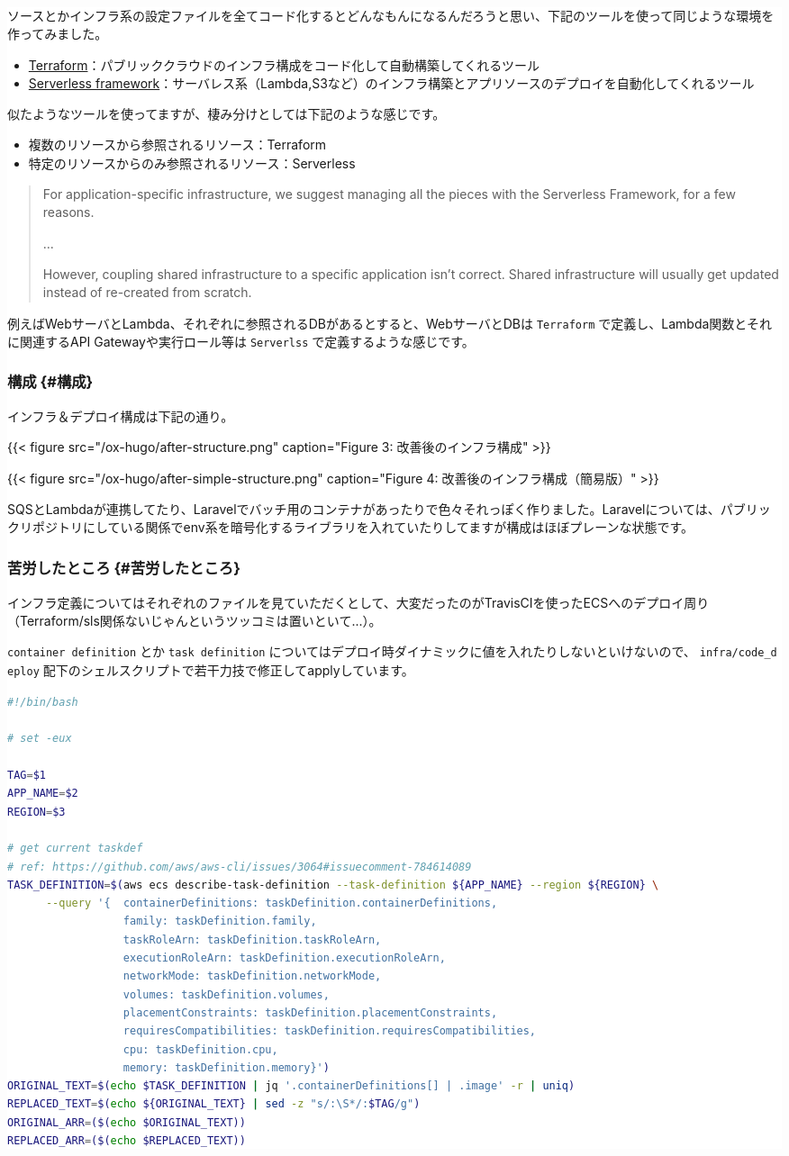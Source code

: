 ソースとかインフラ系の設定ファイルを全てコード化するとどんなもんになるんだろうと思い、下記のツールを使って同じような環境を作ってみました。

-   [Terraform](https://www.terraform.io/)：パブリッククラウドのインフラ構成をコード化して自動構築してくれるツール
-   [Serverless framework](https://www.serverless.com/)：サーバレス系（Lambda,S3など）のインフラ構築とアプリソースのデプロイを自動化してくれるツール

似たようなツールを使ってますが、棲み分けとしては下記のような感じです。

-   複数のリソースから参照されるリソース：Terraform
-   特定のリソースからのみ参照されるリソース：Serverless

> For application-specific infrastructure, we suggest managing all the pieces with the Serverless Framework, for a few reasons.
>
> ...
>
> However, coupling shared infrastructure to a specific application isn’t correct. Shared infrastructure will usually get updated instead of re-created from scratch.

例えばWebサーバとLambda、それぞれに参照されるDBがあるとすると、WebサーバとDBは `Terraform` で定義し、Lambda関数とそれに関連するAPI Gatewayや実行ロール等は `Serverlss` で定義するような感じです。


### 構成 {#構成}

インフラ＆デプロイ構成は下記の通り。

{{< figure src="/ox-hugo/after-structure.png" caption="Figure 3: 改善後のインフラ構成" >}}

{{< figure src="/ox-hugo/after-simple-structure.png" caption="Figure 4: 改善後のインフラ構成（簡易版）" >}}

SQSとLambdaが連携してたり、Laravelでバッチ用のコンテナがあったりで色々それっぽく作りました。Laravelについては、パブリックリポジトリにしている関係でenv系を暗号化するライブラリを入れていたりしてますが構成はほぼプレーンな状態です。


### 苦労したところ {#苦労したところ}

インフラ定義についてはそれぞれのファイルを見ていただくとして、大変だったのがTravisCIを使ったECSへのデプロイ周り（Terraform/sls関係ないじゃんというツッコミは置いといて...）。

`container definition` とか `task definition` についてはデプロイ時ダイナミックに値を入れたりしないといけないので、 `infra/code_deploy` 配下のシェルスクリプトで若干力技で修正してapplyしています。

```sh
#!/bin/bash

# set -eux

TAG=$1
APP_NAME=$2
REGION=$3

# get current taskdef
# ref: https://github.com/aws/aws-cli/issues/3064#issuecomment-784614089
TASK_DEFINITION=$(aws ecs describe-task-definition --task-definition ${APP_NAME} --region ${REGION} \
      --query '{  containerDefinitions: taskDefinition.containerDefinitions,
                  family: taskDefinition.family,
                  taskRoleArn: taskDefinition.taskRoleArn,
                  executionRoleArn: taskDefinition.executionRoleArn,
                  networkMode: taskDefinition.networkMode,
                  volumes: taskDefinition.volumes,
                  placementConstraints: taskDefinition.placementConstraints,
                  requiresCompatibilities: taskDefinition.requiresCompatibilities,
                  cpu: taskDefinition.cpu,
                  memory: taskDefinition.memory}')
ORIGINAL_TEXT=$(echo $TASK_DEFINITION | jq '.containerDefinitions[] | .image' -r | uniq)
REPLACED_TEXT=$(echo ${ORIGINAL_TEXT} | sed -z "s/:\S*/:$TAG/g")
ORIGINAL_ARR=($(echo $ORIGINAL_TEXT))
REPLACED_ARR=($(echo $REPLACED_TEXT))
```